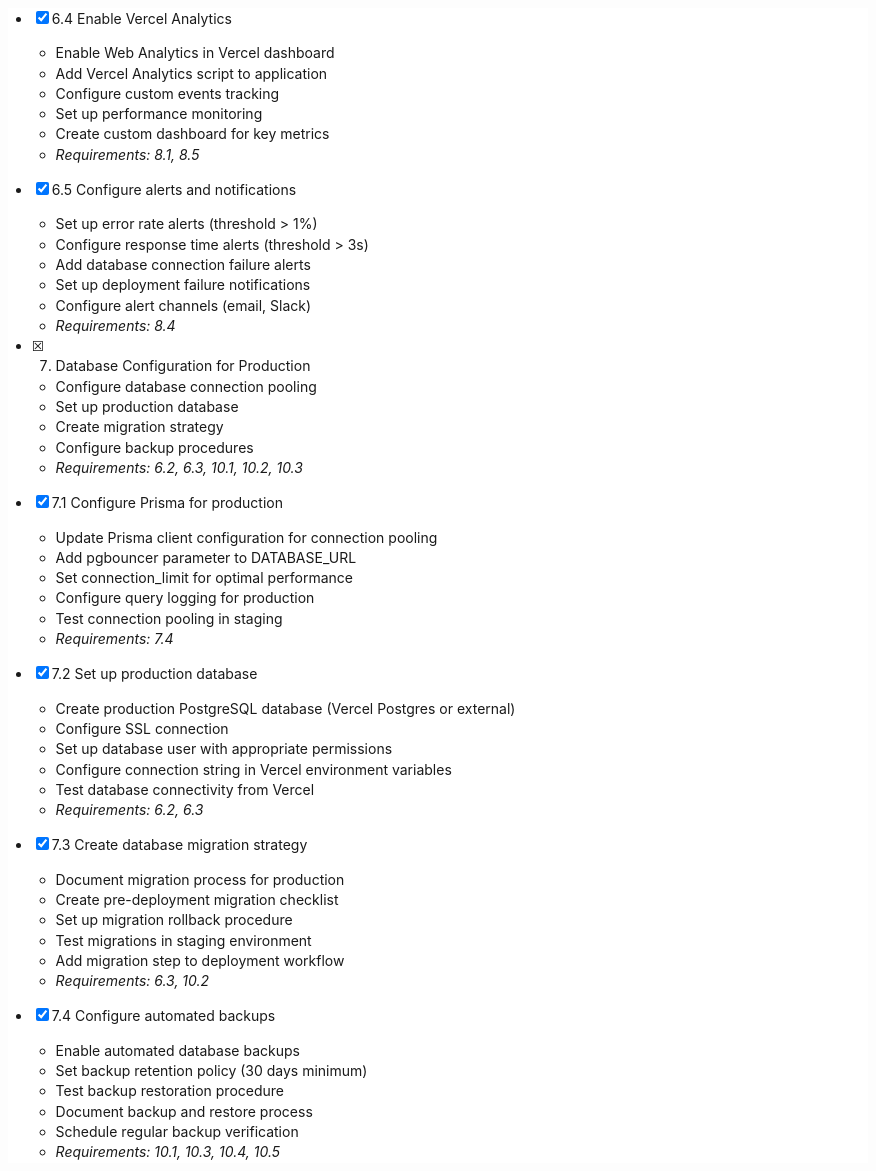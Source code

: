 - [x] 6.4 Enable Vercel Analytics
  - Enable Web Analytics in Vercel dashboard
  - Add Vercel Analytics script to application
  - Configure custom events tracking
  - Set up performance monitoring
  - Create custom dashboard for key metrics
  - _Requirements: 8.1, 8.5_

- [x] 6.5 Configure alerts and notifications
  - Set up error rate alerts (threshold > 1%)
  - Configure response time alerts (threshold > 3s)
  - Add database connection failure alerts
  - Set up deployment failure notifications
  - Configure alert channels (email, Slack)
  - _Requirements: 8.4_

- [x] 7. Database Configuration for Production
  - Configure database connection pooling
  - Set up production database
  - Create migration strategy
  - Configure backup procedures
  - _Requirements: 6.2, 6.3, 10.1, 10.2, 10.3_

- [x] 7.1 Configure Prisma for production
  - Update Prisma client configuration for connection pooling
  - Add pgbouncer parameter to DATABASE_URL
  - Set connection_limit for optimal performance
  - Configure query logging for production
  - Test connection pooling in staging
  - _Requirements: 7.4_

- [x] 7.2 Set up production database
  - Create production PostgreSQL database (Vercel Postgres or external)
  - Configure SSL connection
  - Set up database user with appropriate permissions
  - Configure connection string in Vercel environment variables
  - Test database connectivity from Vercel
  - _Requirements: 6.2, 6.3_

- [x] 7.3 Create database migration strategy
  - Document migration process for production
  - Create pre-deployment migration checklist
  - Set up migration rollback procedure
  - Test migrations in staging environment
  - Add migration step to deployment workflow
  - _Requirements: 6.3, 10.2_

- [x] 7.4 Configure automated backups
  - Enable automated database backups
  - Set backup retention policy (30 days minimum)
  - Test backup restoration procedure
  - Document backup and restore process
  - Schedule regular backup verification
  - _Requirements: 10.1, 10.3, 10.4, 10.5_
